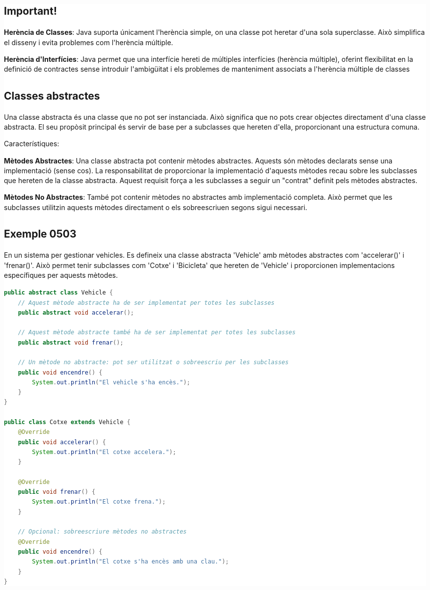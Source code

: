 ## Important!

**Herència de Classes**: Java suporta únicament l'herència simple, on una classe pot heretar d'una sola superclasse. Això simplifica el disseny i evita problemes com l'herència múltiple.

**Herència d'Interfícies**: Java permet que una interfície hereti de múltiples interfícies (herència múltiple), oferint flexibilitat en la definició de contractes sense introduir l'ambigüitat i els problemes de manteniment associats a l'herència múltiple de classes

## Classes abstractes

Una classe abstracta és una classe que no pot ser instanciada. Això significa que no pots crear objectes directament d'una classe abstracta. El seu propòsit principal és servir de base per a subclasses que hereten d'ella, proporcionant una estructura comuna.

Característiques:

**Mètodes Abstractes**: Una classe abstracta pot contenir mètodes abstractes. Aquests són mètodes declarats sense una implementació (sense cos). La responsabilitat de proporcionar la implementació d'aquests mètodes recau sobre les subclasses que hereten de la classe abstracta. Aquest requisit força a les subclasses a seguir un "contrat" definit pels mètodes abstractes.

**Mètodes No Abstractes**: També pot contenir mètodes no abstractes amb implementació completa. Això permet que les subclasses utilitzin aquests mètodes directament o els sobreescriuen segons sigui necessari.

## Exemple 0503

En un sistema per gestionar vehicles. Es defineix una classe abstracta 'Vehicle' amb mètodes abstractes com 'accelerar()' i 'frenar()'. Això permet tenir subclasses com 'Cotxe' i 'Bicicleta' que hereten de 'Vehicle' i proporcionen implementacions específiques per aquests mètodes.

```java
public abstract class Vehicle {
    // Aquest mètode abstracte ha de ser implementat per totes les subclasses
    public abstract void accelerar();
    
    // Aquest mètode abstracte també ha de ser implementat per totes les subclasses
    public abstract void frenar();

    // Un mètode no abstracte: pot ser utilitzat o sobreescriu per les subclasses
    public void encendre() {
        System.out.println("El vehicle s'ha encès.");
    }
}

public class Cotxe extends Vehicle {
    @Override
    public void accelerar() {
        System.out.println("El cotxe accelera.");
    }

    @Override
    public void frenar() {
        System.out.println("El cotxe frena.");
    }

    // Opcional: sobreescriure mètodes no abstractes
    @Override
    public void encendre() {
        System.out.println("El cotxe s'ha encès amb una clau.");
    }
}

```
